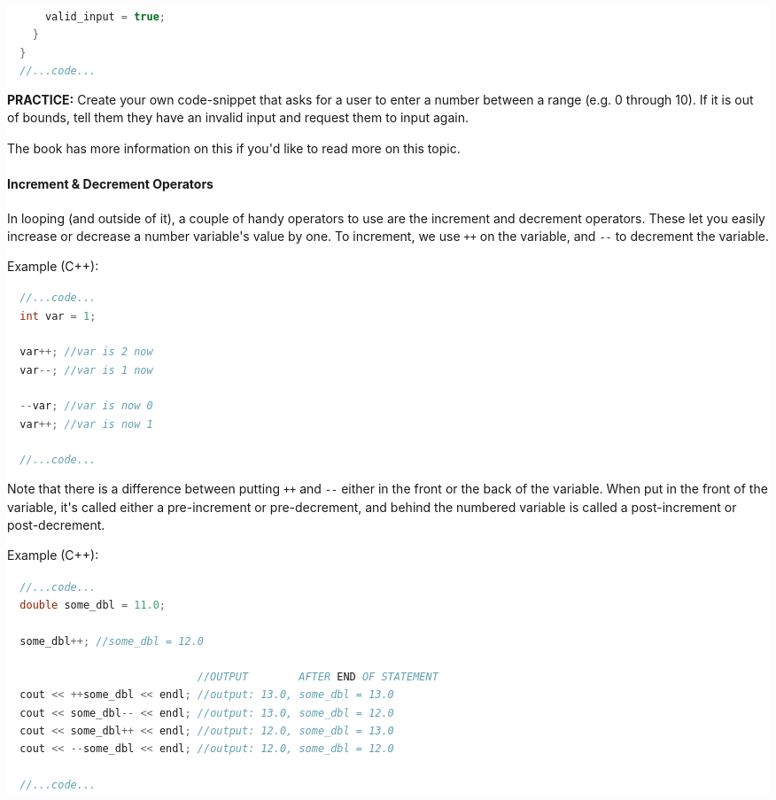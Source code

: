 ```C++
      valid_input = true;
    }
  }
  //...code...
```

__PRACTICE:__ Create your own code-snippet that asks for a user to enter a number between a range (e.g. 0 through 10). If it is out of bounds, tell them they have an invalid input and 
request them to input again.

The book has more information on this if you'd like to read more on this topic.

#### Increment & Decrement Operators
In looping (and outside of it), a couple of handy operators to use are the increment and decrement operators. These let you easily increase or decrease a number variable's value by one. To increment, we 
use `++` on the variable, and `--` to decrement the variable.

Example (C++):

```c++
  //...code...
  int var = 1;
  
  var++; //var is 2 now
  var--; //var is 1 now
  
  --var; //var is now 0
  var++; //var is now 1
  
  //...code...
```

Note that there is a difference between putting `++` and `--` either in the front or the back of the variable. When put in the front of the variable, it's called either a pre-increment or pre-decrement, and 
behind the numbered variable is called a post-increment or post-decrement.

Example (C++):

```c++
  //...code...
  double some_dbl = 11.0;
  
  some_dbl++; //some_dbl = 12.0
  
                              //OUTPUT        AFTER END OF STATEMENT
  cout << ++some_dbl << endl; //output: 13.0, some_dbl = 13.0
  cout << some_dbl-- << endl; //output: 13.0, some_dbl = 12.0
  cout << some_dbl++ << endl; //output: 12.0, some_dbl = 13.0
  cout << --some_dbl << endl; //output: 12.0, some_dbl = 12.0
  
  //...code...
```
